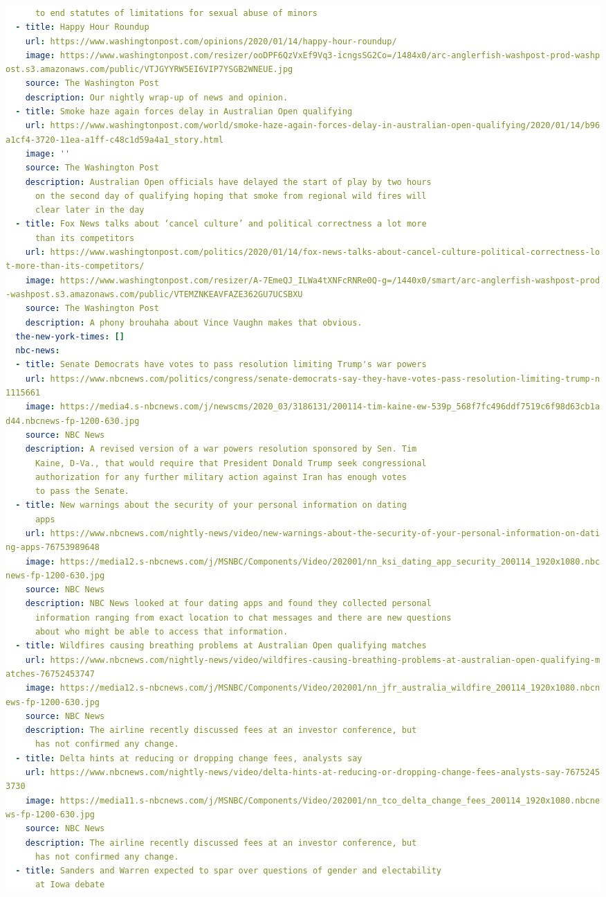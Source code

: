 ```yaml
      to end statutes of limitations for sexual abuse of minors
  - title: Happy Hour Roundup
    url: https://www.washingtonpost.com/opinions/2020/01/14/happy-hour-roundup/
    image: https://www.washingtonpost.com/resizer/ooDPF6QzVxEf9Vq3-icngsSG2Co=/1484x0/arc-anglerfish-washpost-prod-washpost.s3.amazonaws.com/public/VTJGYYRW5EI6VIP7YSGB2WNEUE.jpg
    source: The Washington Post
    description: Our nightly wrap-up of news and opinion.
  - title: Smoke haze again forces delay in Australian Open qualifying
    url: https://www.washingtonpost.com/world/smoke-haze-again-forces-delay-in-australian-open-qualifying/2020/01/14/b96a1cf4-3720-11ea-a1ff-c48c1d59a4a1_story.html
    image: ''
    source: The Washington Post
    description: Australian Open officials have delayed the start of play by two hours
      on the second day of qualifying hoping that smoke from regional wild fires will
      clear later in the day
  - title: Fox News talks about ‘cancel culture’ and political correctness a lot more
      than its competitors
    url: https://www.washingtonpost.com/politics/2020/01/14/fox-news-talks-about-cancel-culture-political-correctness-lot-more-than-its-competitors/
    image: https://www.washingtonpost.com/resizer/A-7EmeQJ_ILWa4tXNFcRNRe0Q-g=/1440x0/smart/arc-anglerfish-washpost-prod-washpost.s3.amazonaws.com/public/VTEMZNKEAVFAZE362GU7UCSBXU
    source: The Washington Post
    description: A phony brouhaha about Vince Vaughn makes that obvious.
  the-new-york-times: []
  nbc-news:
  - title: Senate Democrats have votes to pass resolution limiting Trump's war powers
    url: https://www.nbcnews.com/politics/congress/senate-democrats-say-they-have-votes-pass-resolution-limiting-trump-n1115661
    image: https://media4.s-nbcnews.com/j/newscms/2020_03/3186131/200114-tim-kaine-ew-539p_568f7fc496ddf7519c6f98d63cb1ad44.nbcnews-fp-1200-630.jpg
    source: NBC News
    description: A revised version of a war powers resolution sponsored by Sen. Tim
      Kaine, D-Va., that would require that President Donald Trump seek congressional
      authorization for any further military action against Iran has enough votes
      to pass the Senate.
  - title: New warnings about the security of your personal information on dating
      apps
    url: https://www.nbcnews.com/nightly-news/video/new-warnings-about-the-security-of-your-personal-information-on-dating-apps-76753989648
    image: https://media12.s-nbcnews.com/j/MSNBC/Components/Video/202001/nn_ksi_dating_app_security_200114_1920x1080.nbcnews-fp-1200-630.jpg
    source: NBC News
    description: NBC News looked at four dating apps and found they collected personal
      information ranging from exact location to chat messages and there are new questions
      about who might be able to access that information.
  - title: Wildfires causing breathing problems at Australian Open qualifying matches
    url: https://www.nbcnews.com/nightly-news/video/wildfires-causing-breathing-problems-at-australian-open-qualifying-matches-76752453747
    image: https://media12.s-nbcnews.com/j/MSNBC/Components/Video/202001/nn_jfr_australia_wildfire_200114_1920x1080.nbcnews-fp-1200-630.jpg
    source: NBC News
    description: The airline recently discussed fees at an investor conference, but
      has not confirmed any change.
  - title: Delta hints at reducing or dropping change fees, analysts say
    url: https://www.nbcnews.com/nightly-news/video/delta-hints-at-reducing-or-dropping-change-fees-analysts-say-76752453730
    image: https://media11.s-nbcnews.com/j/MSNBC/Components/Video/202001/nn_tco_delta_change_fees_200114_1920x1080.nbcnews-fp-1200-630.jpg
    source: NBC News
    description: The airline recently discussed fees at an investor conference, but
      has not confirmed any change.
  - title: Sanders and Warren expected to spar over questions of gender and electability
      at Iowa debate
```